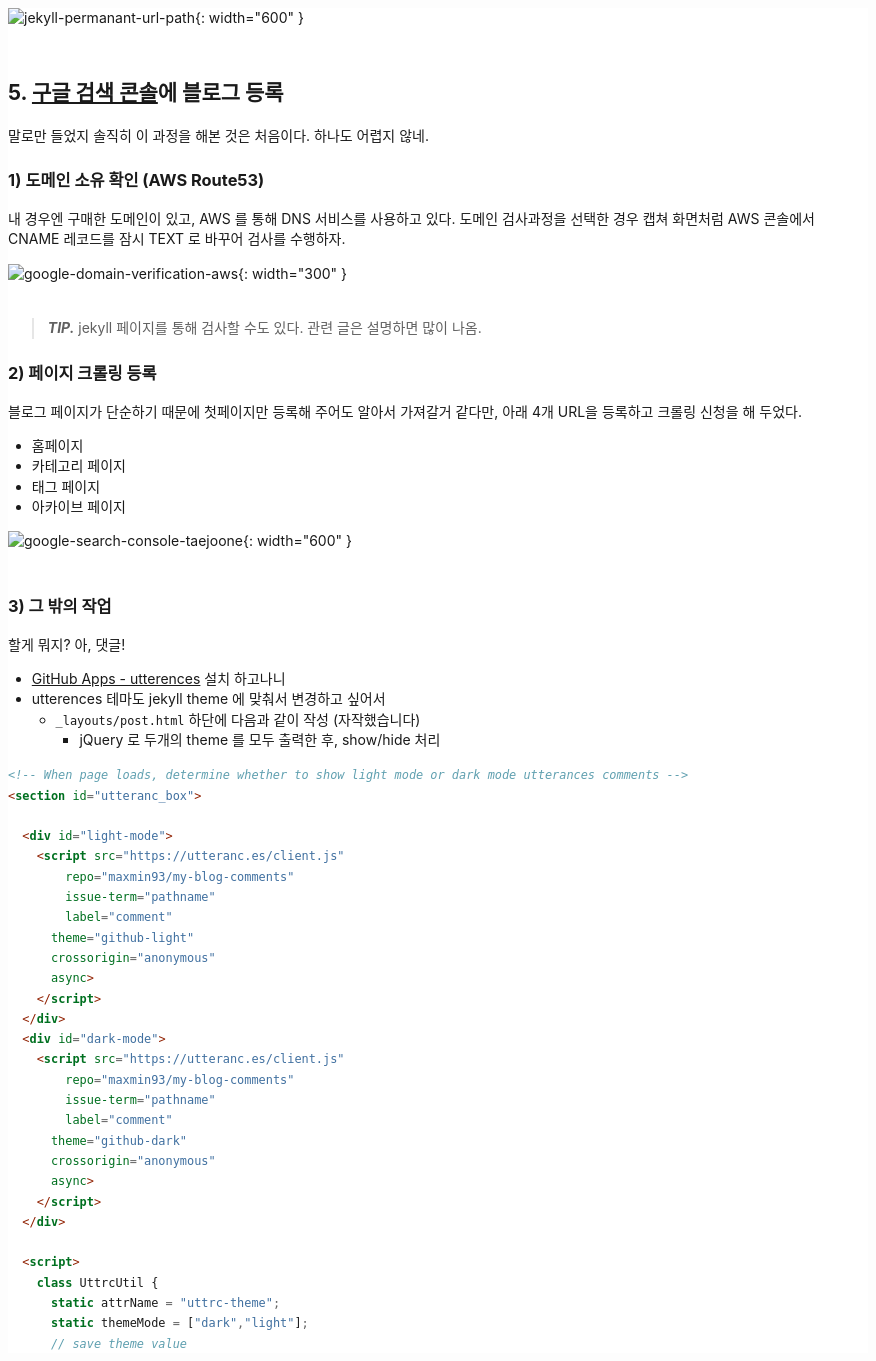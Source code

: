 ![jekyll-permanant-url-path](/2022/08/31-jekyll-permanant-url-path-min.png){: width="600" } <br />&nbsp;

## 5. [구글 검색 콘솔](https://search.google.com/)에 블로그 등록

말로만 들었지 솔직히 이 과정을 해본 것은 처음이다. 하나도 어렵지 않네.

### 1) 도메인 소유 확인 (AWS Route53)

내 경우엔 구매한 도메인이 있고, AWS 를 통해 DNS 서비스를 사용하고 있다. 도메인 검사과정을 선택한 경우 캡쳐 화면처럼 AWS 콘솔에서 CNAME 레코드를 잠시 TEXT 로 바꾸어 검사를 수행하자.

![google-domain-verification-aws](/2022/08/31-google-domain-verification-aws-min.png){: width="300" } <br />&nbsp;

> **_TIP._** jekyll 페이지를 통해 검사할 수도 있다. 관련 글은 설명하면 많이 나옴.

### 2) 페이지 크롤링 등록

블로그 페이지가 단순하기 때문에 첫페이지만 등록해 주어도 알아서 가져갈거 같다만, 아래 4개 URL을 등록하고 크롤링 신청을 해 두었다.

- 홈페이지
- 카테고리 페이지
- 태그 페이지
- 아카이브 페이지

![google-search-console-taejoone](/2022/08/31-google-search-console-taejoone-min.png){: width="600" } <br />&nbsp;

### 3) 그 밖의 작업

할게 뭐지? 아, 댓글!

- [GitHub Apps - utterences](https://github.com/apps/utterances) 설치 하고나니
- utterences 테마도 jekyll theme 에 맞춰서 변경하고 싶어서
  + `_layouts/post.html` 하단에 다음과 같이 작성 (자작했습니다)
    * jQuery 로 두개의 theme 를 모두 출력한 후, show/hide 처리

```html
<!-- When page loads, determine whether to show light mode or dark mode utterances comments -->
<section id="utteranc_box">

  <div id="light-mode">
    <script src="https://utteranc.es/client.js"
        repo="maxmin93/my-blog-comments"
        issue-term="pathname"
        label="comment"
      theme="github-light"
      crossorigin="anonymous"
      async>
    </script>
  </div>
  <div id="dark-mode">
    <script src="https://utteranc.es/client.js"
        repo="maxmin93/my-blog-comments"
        issue-term="pathname"
        label="comment"
      theme="github-dark"
      crossorigin="anonymous"
      async>
    </script>
  </div>

  <script>
    class UttrcUtil {
      static attrName = "uttrc-theme";
      static themeMode = ["dark","light"];
      // save theme value
```